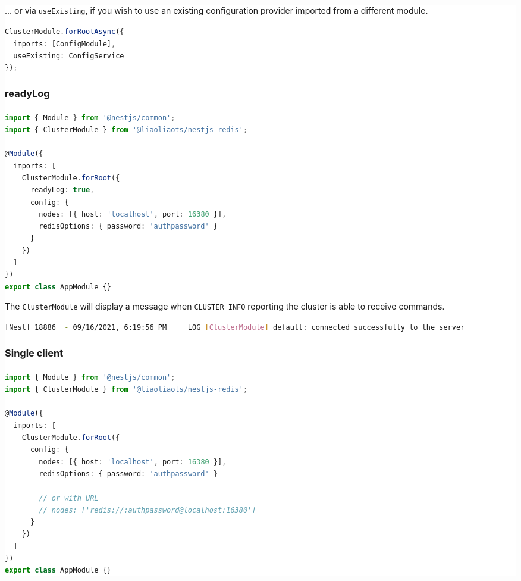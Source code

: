 ... or via `useExisting`, if you wish to use an existing configuration provider imported from a different module.

```ts
ClusterModule.forRootAsync({
  imports: [ConfigModule],
  useExisting: ConfigService
});
```

### readyLog

```ts
import { Module } from '@nestjs/common';
import { ClusterModule } from '@liaoliaots/nestjs-redis';

@Module({
  imports: [
    ClusterModule.forRoot({
      readyLog: true,
      config: {
        nodes: [{ host: 'localhost', port: 16380 }],
        redisOptions: { password: 'authpassword' }
      }
    })
  ]
})
export class AppModule {}
```

The `ClusterModule` will display a message when `CLUSTER INFO` reporting the cluster is able to receive commands.

```sh
[Nest] 18886  - 09/16/2021, 6:19:56 PM     LOG [ClusterModule] default: connected successfully to the server
```

### Single client

```ts
import { Module } from '@nestjs/common';
import { ClusterModule } from '@liaoliaots/nestjs-redis';

@Module({
  imports: [
    ClusterModule.forRoot({
      config: {
        nodes: [{ host: 'localhost', port: 16380 }],
        redisOptions: { password: 'authpassword' }

        // or with URL
        // nodes: ['redis://:authpassword@localhost:16380']
      }
    })
  ]
})
export class AppModule {}
```
